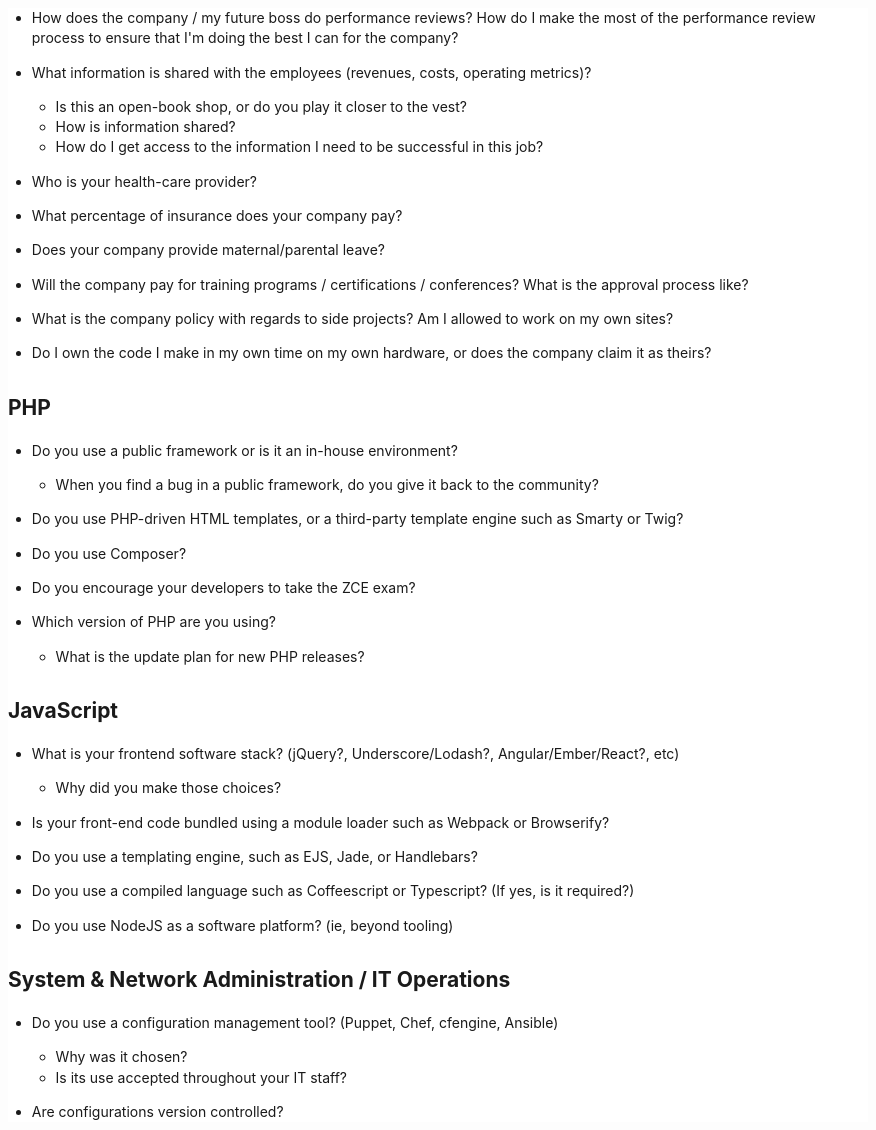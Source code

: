 - How does the company / my future boss do performance reviews? How do I make the most of the performance review process to ensure that I'm doing the best I can for the company?

- What information is shared with the employees (revenues, costs, operating metrics)?
  - Is this an open-book shop, or do you play it closer to the vest?
  - How is information shared?
  - How do I get access to the information I need to be successful in this job?

- Who is your health-care provider?

- What percentage of insurance does your company pay?

- Does your company provide maternal/parental leave?

- Will the company pay for training programs / certifications / conferences? What is the approval process like?

- What is the company policy with regards to side projects? Am I allowed to work on my own sites?

- Do I own the code I make in my own time on my own hardware, or does the company claim it as theirs?


## PHP

- Do you use a public framework or is it an in-house environment?
  - When you find a bug in a public framework, do you give it back to the community?

- Do you use PHP-driven HTML templates, or a third-party template engine such as Smarty or Twig?

- Do you use Composer?

- Do you encourage your developers to take the ZCE exam?

- Which version of PHP are you using?
  - What is the update plan for new PHP releases?


## JavaScript

- What is your frontend software stack? (jQuery?, Underscore/Lodash?, Angular/Ember/React?, etc)
  - Why did you make those choices?

- Is your front-end code bundled using a module loader such as Webpack or Browserify?

- Do you use a templating engine, such as EJS, Jade, or Handlebars?

- Do you use a compiled language such as Coffeescript or Typescript? (If yes, is it required?)

- Do you use NodeJS as a software platform? (ie, beyond tooling)


## System & Network Administration / IT Operations

- Do you use a configuration management tool? (Puppet, Chef, cfengine, Ansible)
  - Why was it chosen?
  - Is its use accepted throughout your IT staff?

- Are configurations version controlled?
 